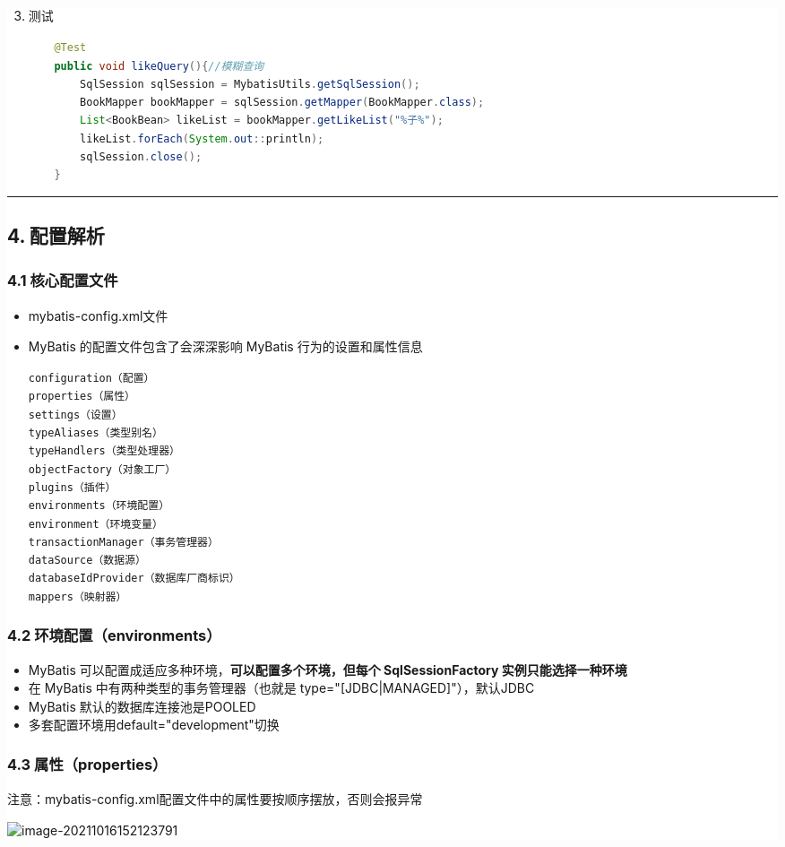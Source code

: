 3. 测试

   ```java
       @Test
       public void likeQuery(){//模糊查询
           SqlSession sqlSession = MybatisUtils.getSqlSession();
           BookMapper bookMapper = sqlSession.getMapper(BookMapper.class);
           List<BookBean> likeList = bookMapper.getLikeList("%子%");
           likeList.forEach(System.out::println);
           sqlSession.close();
       }
   ```

   

<hr/>

## 4. 配置解析

### 4.1 核心配置文件

- mybatis-config.xml文件

- MyBatis 的配置文件包含了会深深影响 MyBatis 行为的设置和属性信息

  ```java
  configuration（配置）
  properties（属性）
  settings（设置）
  typeAliases（类型别名）
  typeHandlers（类型处理器）
  objectFactory（对象工厂）
  plugins（插件）
  environments（环境配置）
  environment（环境变量）
  transactionManager（事务管理器）
  dataSource（数据源）
  databaseIdProvider（数据库厂商标识）
  mappers（映射器）
  ```

  

### 4.2 环境配置（environments）

- MyBatis 可以配置成适应多种环境，**可以配置多个环境，但每个 SqlSessionFactory 实例只能选择一种环境**
- 在 MyBatis 中有两种类型的事务管理器（也就是 type="[JDBC|MANAGED]"），默认JDBC
- MyBatis 默认的数据库连接池是POOLED
- 多套配置环境用default="development"切换

### 4.3 属性（properties）

注意：mybatis-config.xml配置文件中的属性要按顺序摆放，否则会报异常

![image-20211016152123791](https://cdn.fengxianhub.top/resources-master/202110161532469.png)
